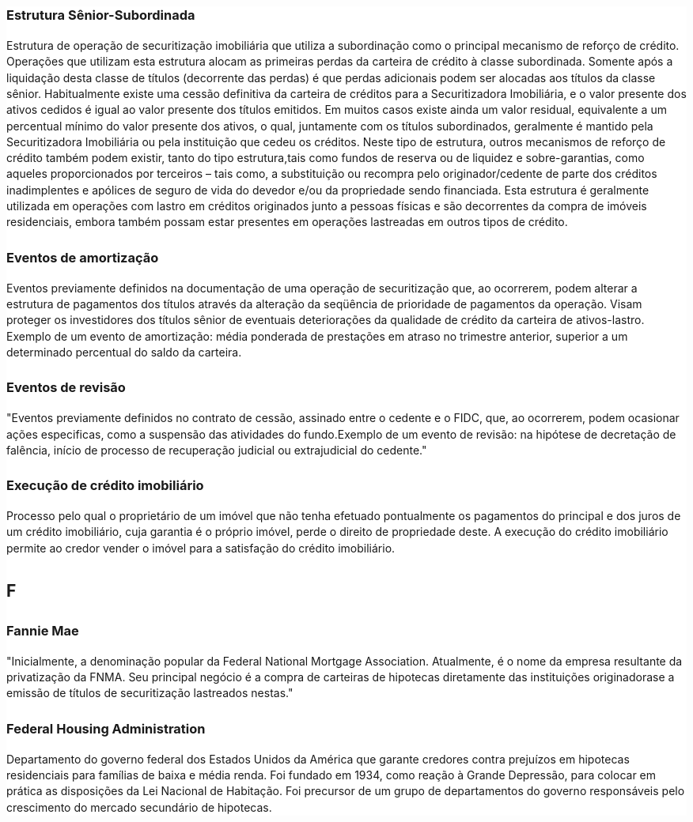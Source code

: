 ### Estrutura Sênior-Subordinada
Estrutura de operação de securitização imobiliária que utiliza a subordinação como o principal mecanismo de reforço de crédito. Operações que utilizam esta estrutura alocam as primeiras perdas da carteira de crédito à classe subordinada. Somente após a liquidação desta classe de títulos (decorrente das perdas) é que perdas adicionais podem ser alocadas aos títulos da classe sênior. Habitualmente existe uma cessão definitiva da carteira de créditos para a Securitizadora Imobiliária, e o valor presente dos ativos cedidos é igual ao valor presente dos títulos emitidos. Em muitos casos existe ainda um valor residual, equivalente a um percentual mínimo do valor  presente dos ativos, o qual, juntamente com os títulos subordinados, geralmente é mantido pela Securitizadora Imobiliária ou pela instituição que  cedeu os créditos. Neste tipo de estrutura, outros mecanismos de reforço de crédito também podem existir, tanto do tipo estrutura,tais como fundos de reserva ou de liquidez e sobre-garantias, como aqueles proporcionados por terceiros – tais como,  a substituição ou recompra pelo originador/cedente de parte dos créditos inadimplentes e apólices de seguro de vida do devedor  e/ou da propriedade sendo financiada. Esta estrutura é geralmente utilizada em operações com lastro em créditos originados junto a pessoas físicas e são decorrentes  da compra de imóveis residenciais, embora também possam estar presentes em operações lastreadas em outros tipos de crédito.

### Eventos de amortização
Eventos previamente definidos na documentação de uma operação de securitização que, ao ocorrerem, podem alterar a estrutura de pagamentos dos títulos através da alteração da seqüência de prioridade de pagamentos da operação. Visam proteger os investidores dos títulos sênior de eventuais deteriorações da qualidade de crédito da carteira de ativos-lastro. Exemplo de um evento de amortização: média ponderada de prestações em atraso no trimestre anterior, superior a um determinado percentual do saldo da carteira.

### Eventos de revisão
"Eventos previamente definidos no contrato de cessão, assinado entre o cedente e o FIDC, que, ao ocorrerem, podem ocasionar ações especificas, como a suspensão das atividades do fundo.Exemplo de um evento de revisão: na hipótese de decretação de falência, início de processo de recuperação judicial ou extrajudicial do cedente."

### Execução de crédito imobiliário
Processo pelo qual o proprietário de um imóvel que não tenha efetuado pontualmente os pagamentos do principal e dos juros de um crédito imobiliário, cuja garantia é o próprio imóvel, perde o direito de propriedade deste. A execução do crédito imobiliário permite ao credor vender o imóvel para a satisfação do crédito imobiliário.

## F
### Fannie Mae
"Inicialmente, a denominação popular da Federal National Mortgage Association. Atualmente, é o nome da empresa resultante da privatização da FNMA. Seu principal negócio é a compra de carteiras de hipotecas diretamente das instituições originadorase a emissão de títulos de securitização lastreados nestas."

### Federal Housing Administration
Departamento do governo federal dos Estados Unidos da América que garante credores contra prejuízos em hipotecas residenciais para famílias de baixa e média renda. Foi fundado em 1934, como reação à Grande Depressão, para colocar em prática as disposições da Lei Nacional de Habitação. Foi precursor de um grupo de departamentos do governo responsáveis pelo crescimento do mercado secundário de hipotecas.
